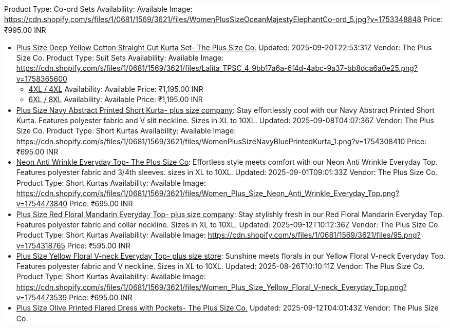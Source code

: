   Product Type: Co-ord Sets
  Availability: Available
  Image: https://cdn.shopify.com/s/files/1/0681/1569/3621/files/WomenPlusSizeOceanMajestyElephantCo-ord_5.jpg?v=1753348848
  Price: ₹995.00 INR
- [Plus Size Deep Yellow Cotton Straight Cut Kurta Set- The Plus Size Co.](https://theplussizeco.com/products/deep-yellow-cotton-straight-cut-kurta-set-copy)
  Updated: 2025-09-20T22:53:31Z
  Vendor: The Plus Size Co.
  Product Type: Suit Sets
  Availability: Available
  Image: https://cdn.shopify.com/s/files/1/0681/1569/3621/files/Lalita_TPSC_4_9bb17a6a-6f4d-4abc-9a37-bb8dca6a0e25.png?v=1758365600
  - [4XL / 4XL](https://theplussizeco.com/products/deep-yellow-cotton-straight-cut-kurta-set-copy?variant=44688049537077)
    Availability: Available
    Price: ₹1,195.00 INR
  - [6XL / 8XL](https://theplussizeco.com/products/deep-yellow-cotton-straight-cut-kurta-set-copy?variant=44688049569845)
    Availability: Available
    Price: ₹1,195.00 INR
- [Plus Size Navy Abstract Printed Short Kurta- plus size company](https://theplussizeco.com/products/navy-abstract-printed-short-kurta): Stay effortlessly cool with our Navy Abstract Printed Short Kurta. Features polyester fabric and V slit neckline. Sizes in XL to 10XL.
  Updated: 2025-09-08T04:07:36Z
  Vendor: The Plus Size Co.
  Product Type: Short Kurtas
  Availability: Available
  Image: https://cdn.shopify.com/s/files/1/0681/1569/3621/files/WomenPlusSizeNavyBluePrintedKurta_1.png?v=1754308410
  Price: ₹695.00 INR
- [Neon Anti Wrinkle Everyday Top- The Plus Size Co](https://theplussizeco.com/products/neon-anti-wrinkle-everyday-top): Effortless style meets comfort with our Neon Anti Wrinkle Everyday Top. Features polyester fabric and 3/4th sleeves. sizes in XL to 10XL.
  Updated: 2025-09-01T09:01:33Z
  Vendor: The Plus Size Co.
  Product Type: Short Kurtas
  Availability: Available
  Image: https://cdn.shopify.com/s/files/1/0681/1569/3621/files/Women_Plus_Size_Neon_Anti_Wrinkle_Everyday_Top.png?v=1754473840
  Price: ₹695.00 INR
- [Plus Size Red Floral Mandarin Everyday Top- plus size company](https://theplussizeco.com/products/red-floral-mandarin-everyday-top): Stay stylishly fresh in our Red Floral Mandarin Everyday Top. Features polyester fabric and collar neckline. Sizes in XL to 10XL.
  Updated: 2025-09-12T10:12:36Z
  Vendor: The Plus Size Co.
  Product Type: Short Kurtas
  Availability: Available
  Image: https://cdn.shopify.com/s/files/1/0681/1569/3621/files/95.png?v=1754318765
  Price: ₹595.00 INR
- [Plus Size Yellow Floral V-neck Everyday Top- plus size store](https://theplussizeco.com/products/yellow-floral-v-neck-everyday-top): Sunshine meets florals in our Yellow Floral V-neck Everyday Top. Features polyester fabric and V neckline. Sizes in XL to 10XL.
  Updated: 2025-08-26T10:10:11Z
  Vendor: The Plus Size Co.
  Product Type: Short Kurtas
  Availability: Available
  Image: https://cdn.shopify.com/s/files/1/0681/1569/3621/files/Women_Plus_Size_Yellow_Floral_V-neck_Everyday_Top.png?v=1754473539
  Price: ₹695.00 INR
- [Plus Size Olive Printed Flared Dress with Pockets- The Plus Size Co.](https://theplussizeco.com/products/olive-printed-flared-dress-with-pockets)
  Updated: 2025-09-12T04:01:43Z
  Vendor: The Plus Size Co.